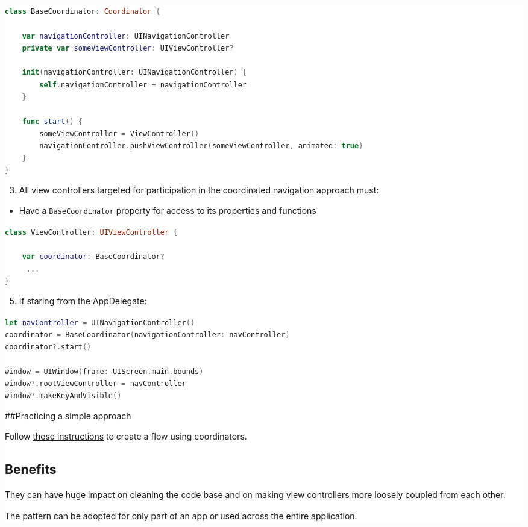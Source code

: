 ```Swift
class BaseCoordinator: Coordinator {

    var navigationController: UINavigationController
    private var someViewController: UIViewController?

    init(navigationController: UINavigationController) {
        self.navigationController = navigationController
    }

    func start() {
        someViewController = ViewController()        
        navigationController.pushViewController(someViewController, animated: true)
    }
}

```



3. All view controllers targeted for participation in the coordinated navigation approach must:
- Have a `BaseCoordinator` property for access to its properties and functions

```Swift
class ViewController: UIViewController {

    var coordinator: BaseCoordinator?
     ...
}
```



5. If staring from the AppDelegate:

```swift
let navController = UINavigationController()
coordinator = BaseCoordinator(navigationController: navController)
coordinator?.start()

window = UIWindow(frame: UIScreen.main.bounds)
window?.rootViewController = navController
window?.makeKeyAndVisible()
```



##Practicing a simple approach

Follow [these instructions]() to create a flow using coordinators.



## Benefits

They can have huge impact on cleaning the code base and on making view controllers more loosely coupled from each other.

The pattern can be adopted for only part of an app or used across the entire application.
